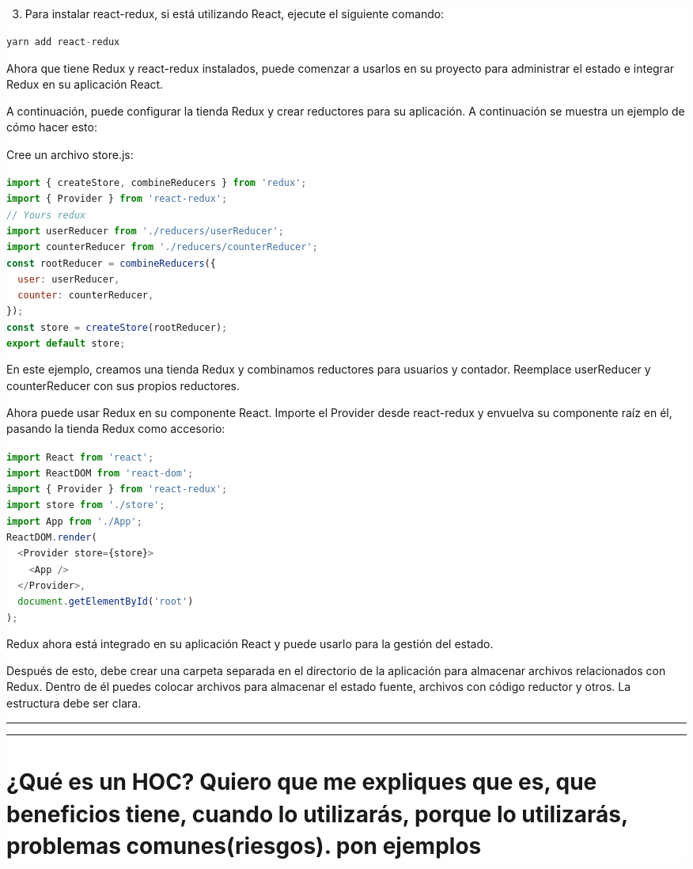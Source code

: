 3. Para instalar react-redux, si está utilizando React, ejecute el siguiente comando:

```JavaScript
yarn add react-redux
```

Ahora que tiene Redux y react-redux instalados, puede comenzar a usarlos en su proyecto para administrar el estado e integrar Redux en su aplicación React.

A continuación, puede configurar la tienda Redux y crear reductores para su aplicación. A continuación se muestra un ejemplo de cómo hacer esto:

Cree un archivo store.js:

```JavaScript
import { createStore, combineReducers } from 'redux';
import { Provider } from 'react-redux';
// Yours redux
import userReducer from './reducers/userReducer';
import counterReducer from './reducers/counterReducer';
const rootReducer = combineReducers({
  user: userReducer,
  counter: counterReducer,
});
const store = createStore(rootReducer);
export default store;
```
En este ejemplo, creamos una tienda Redux y combinamos reductores para usuarios y contador. Reemplace userReducer y counterReducer con sus propios reductores.

Ahora puede usar Redux en su componente React. Importe el Provider desde react-redux y envuelva su componente raíz en él, pasando la tienda Redux como accesorio:

```JavaScript
import React from 'react';
import ReactDOM from 'react-dom';
import { Provider } from 'react-redux';
import store from './store';
import App from './App';
ReactDOM.render(
  <Provider store={store}>
    <App />
  </Provider>,
  document.getElementById('root')
);
```
Redux ahora está integrado en su aplicación React y puede usarlo para la gestión del estado.

Después de esto, debe crear una carpeta separada en el directorio de la aplicación para almacenar archivos relacionados con Redux. Dentro de él puedes colocar archivos para almacenar el estado fuente, archivos con código reductor y otros. La estructura debe ser clara.

-------
-------

# ¿Qué es un HOC? Quiero que me expliques que es, que beneficios tiene, cuando lo utilizarás, porque lo utilizarás, problemas comunes(riesgos). pon ejemplos
